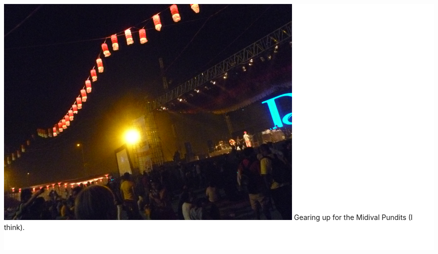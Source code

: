 <p><a href="http://uditsaxena.files.wordpress.com/2012/12/p1020777.jpg"><img class=" wp-image-210" alt="" src="/images/assets/p1020777.jpg" width="576" height="432" /></a> Gearing up for the Midival Pundits (I think).</p>
<p>&nbsp;</p>